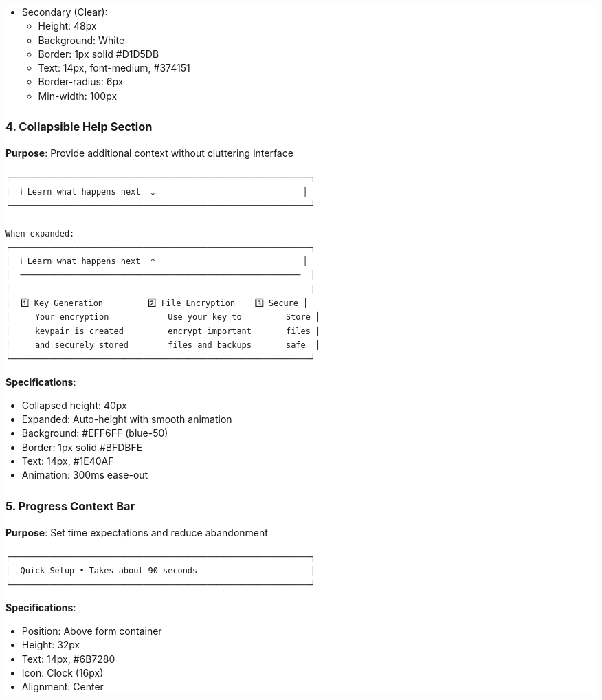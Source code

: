 - Secondary (Clear):
  - Height: 48px
  - Background: White
  - Border: 1px solid #D1D5DB
  - Text: 14px, font-medium, #374151
  - Border-radius: 6px
  - Min-width: 100px

### 4. Collapsible Help Section

**Purpose**: Provide additional context without cluttering interface

```
┌─────────────────────────────────────────────────────────────┐
│  ℹ️ Learn what happens next  ⌄                              │
└─────────────────────────────────────────────────────────────┘

When expanded:
┌─────────────────────────────────────────────────────────────┐
│  ℹ️ Learn what happens next  ⌃                              │
│  ─────────────────────────────────────────────────────────  │
│                                                             │
│  1️⃣ Key Generation         2️⃣ File Encryption    3️⃣ Secure │
│     Your encryption            Use your key to         Store │
│     keypair is created         encrypt important       files │
│     and securely stored        files and backups       safe  │
└─────────────────────────────────────────────────────────────┘
```

**Specifications**:

- Collapsed height: 40px
- Expanded: Auto-height with smooth animation
- Background: #EFF6FF (blue-50)
- Border: 1px solid #BFDBFE
- Text: 14px, #1E40AF
- Animation: 300ms ease-out

### 5. Progress Context Bar

**Purpose**: Set time expectations and reduce abandonment

```
┌─────────────────────────────────────────────────────────────┐
│  Quick Setup • Takes about 90 seconds                       │
└─────────────────────────────────────────────────────────────┘
```

**Specifications**:

- Position: Above form container
- Height: 32px
- Text: 14px, #6B7280
- Icon: Clock (16px)
- Alignment: Center
